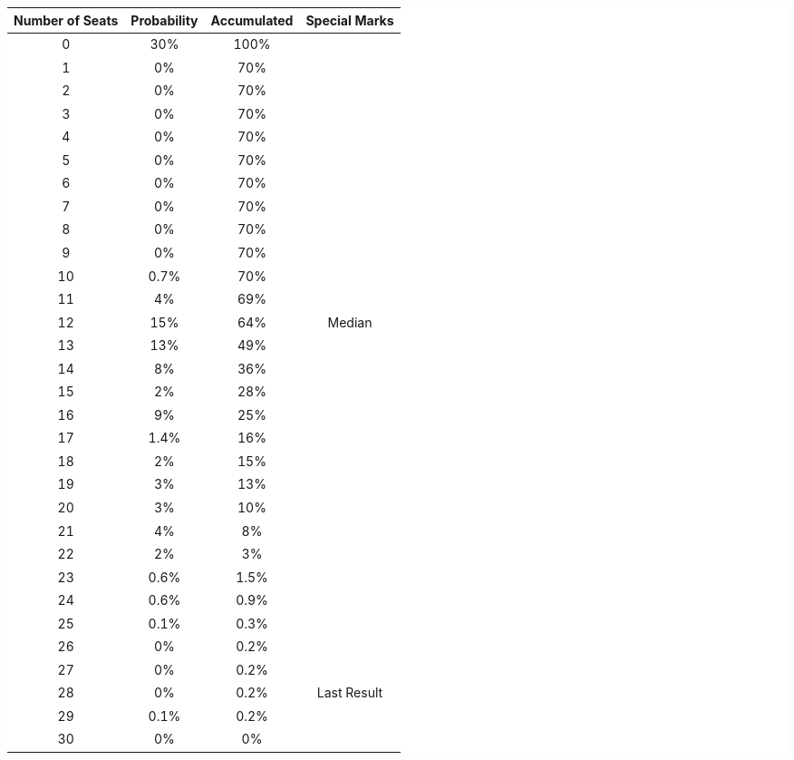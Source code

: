 | Number of Seats | Probability | Accumulated | Special Marks |
|:---------------:|:-----------:|:-----------:|:-------------:|
| 0 | 30% | 100% |  |
| 1 | 0% | 70% |  |
| 2 | 0% | 70% |  |
| 3 | 0% | 70% |  |
| 4 | 0% | 70% |  |
| 5 | 0% | 70% |  |
| 6 | 0% | 70% |  |
| 7 | 0% | 70% |  |
| 8 | 0% | 70% |  |
| 9 | 0% | 70% |  |
| 10 | 0.7% | 70% |  |
| 11 | 4% | 69% |  |
| 12 | 15% | 64% | Median |
| 13 | 13% | 49% |  |
| 14 | 8% | 36% |  |
| 15 | 2% | 28% |  |
| 16 | 9% | 25% |  |
| 17 | 1.4% | 16% |  |
| 18 | 2% | 15% |  |
| 19 | 3% | 13% |  |
| 20 | 3% | 10% |  |
| 21 | 4% | 8% |  |
| 22 | 2% | 3% |  |
| 23 | 0.6% | 1.5% |  |
| 24 | 0.6% | 0.9% |  |
| 25 | 0.1% | 0.3% |  |
| 26 | 0% | 0.2% |  |
| 27 | 0% | 0.2% |  |
| 28 | 0% | 0.2% | Last Result |
| 29 | 0.1% | 0.2% |  |
| 30 | 0% | 0% |  |
